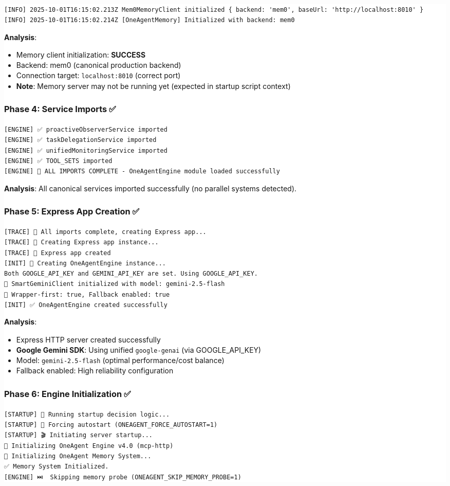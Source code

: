 ```
[INFO] 2025-10-01T16:15:02.213Z Mem0MemoryClient initialized { backend: 'mem0', baseUrl: 'http://localhost:8010' }
[INFO] 2025-10-01T16:15:02.214Z [OneAgentMemory] Initialized with backend: mem0
```

**Analysis**:

- Memory client initialization: **SUCCESS**
- Backend: mem0 (canonical production backend)
- Connection target: `localhost:8010` (correct port)
- **Note**: Memory server may not be running yet (expected in startup script context)

### Phase 4: Service Imports ✅

```
[ENGINE] ✅ proactiveObserverService imported
[ENGINE] ✅ taskDelegationService imported
[ENGINE] ✅ unifiedMonitoringService imported
[ENGINE] ✅ TOOL_SETS imported
[ENGINE] 🎉 ALL IMPORTS COMPLETE - OneAgentEngine module loaded successfully
```

**Analysis**: All canonical services imported successfully (no parallel systems detected).

### Phase 5: Express App Creation ✅

```
[TRACE] 🔵 All imports complete, creating Express app...
[TRACE] 🔵 Creating Express app instance...
[TRACE] 🔵 Express app created
[INIT] 🎯 Creating OneAgentEngine instance...
Both GOOGLE_API_KEY and GEMINI_API_KEY are set. Using GOOGLE_API_KEY.
🧠 SmartGeminiClient initialized with model: gemini-2.5-flash
🔧 Wrapper-first: true, Fallback enabled: true
[INIT] ✅ OneAgentEngine created successfully
```

**Analysis**:

- Express HTTP server created successfully
- **Google Gemini SDK**: Using unified `google-genai` (via GOOGLE_API_KEY)
- Model: `gemini-2.5-flash` (optimal performance/cost balance)
- Fallback enabled: High reliability configuration

### Phase 6: Engine Initialization ✅

```
[STARTUP] 🔄 Running startup decision logic...
[STARTUP] 🚀 Forcing autostart (ONEAGENT_FORCE_AUTOSTART=1)
[STARTUP] 🎬 Initiating server startup...
🚀 Initializing OneAgent Engine v4.0 (mcp-http)
💾 Initializing OneAgent Memory System...
✅ Memory System Initialized.
[ENGINE] ⏭️  Skipping memory probe (ONEAGENT_SKIP_MEMORY_PROBE=1)
```
